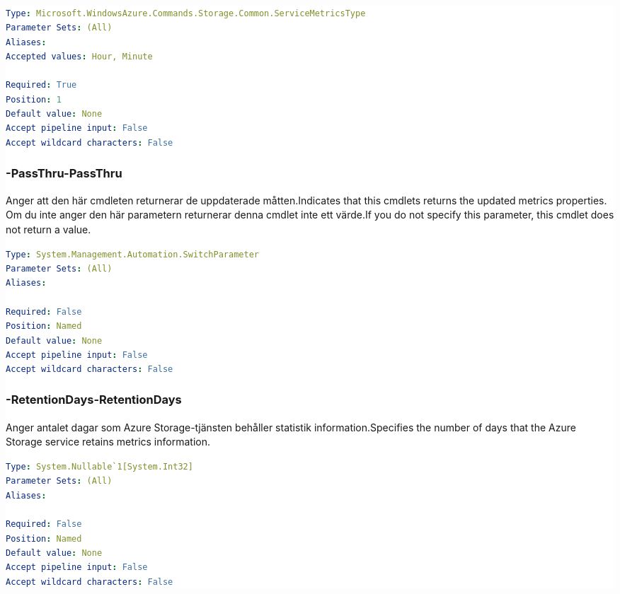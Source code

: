 ```yaml
Type: Microsoft.WindowsAzure.Commands.Storage.Common.ServiceMetricsType
Parameter Sets: (All)
Aliases:
Accepted values: Hour, Minute

Required: True
Position: 1
Default value: None
Accept pipeline input: False
Accept wildcard characters: False
```

### <span data-ttu-id="bf136-128">-PassThru</span><span class="sxs-lookup"><span data-stu-id="bf136-128">-PassThru</span></span>
<span data-ttu-id="bf136-129">Anger att den här cmdleten returnerar de uppdaterade måtten.</span><span class="sxs-lookup"><span data-stu-id="bf136-129">Indicates that this cmdlets returns the updated metrics properties.</span></span>
<span data-ttu-id="bf136-130">Om du inte anger den här parametern returnerar denna cmdlet inte ett värde.</span><span class="sxs-lookup"><span data-stu-id="bf136-130">If you do not specify this parameter, this cmdlet does not return a value.</span></span>

```yaml
Type: System.Management.Automation.SwitchParameter
Parameter Sets: (All)
Aliases:

Required: False
Position: Named
Default value: None
Accept pipeline input: False
Accept wildcard characters: False
```

### <span data-ttu-id="bf136-131">-RetentionDays</span><span class="sxs-lookup"><span data-stu-id="bf136-131">-RetentionDays</span></span>
<span data-ttu-id="bf136-132">Anger antalet dagar som Azure Storage-tjänsten behåller statistik information.</span><span class="sxs-lookup"><span data-stu-id="bf136-132">Specifies the number of days that the Azure Storage service retains metrics information.</span></span>

```yaml
Type: System.Nullable`1[System.Int32]
Parameter Sets: (All)
Aliases:

Required: False
Position: Named
Default value: None
Accept pipeline input: False
Accept wildcard characters: False
```
